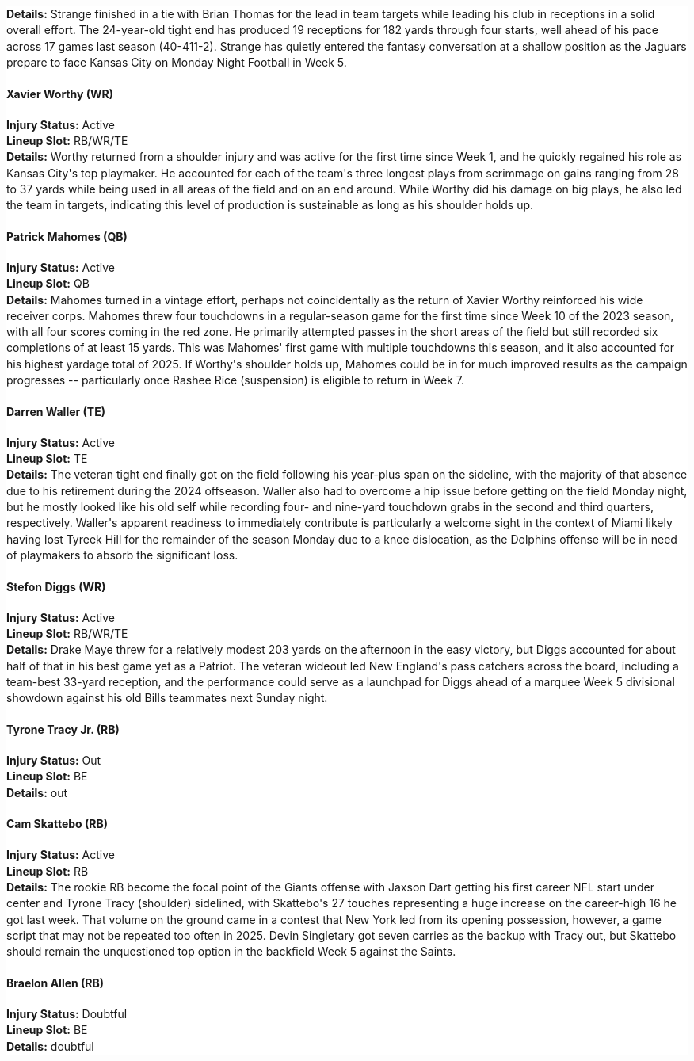 **Details:** Strange finished in a tie with Brian Thomas for the lead in team targets while leading his club in receptions in a solid overall effort. The 24-year-old tight end has produced 19 receptions for 182 yards through four starts, well ahead of his pace across 17 games last season (40-411-2).  Strange has quietly entered the fantasy conversation at a shallow position as the Jaguars prepare to face Kansas City on Monday Night Football in Week 5.
#### Xavier Worthy (WR)
**Injury Status:** Active <br>
**Lineup Slot:** RB/WR/TE <br>
**Details:** Worthy returned from a shoulder injury and was active for the first time since Week 1, and he quickly regained his role as Kansas City's top playmaker. He accounted for each of the team's three longest plays from scrimmage on gains ranging from 28 to 37 yards while being used in all areas of the field and on an end around. While Worthy did his damage on big plays, he also led the team in targets, indicating this level of production is sustainable as long as his shoulder holds up.
#### Patrick Mahomes (QB)
**Injury Status:** Active <br>
**Lineup Slot:** QB <br>
**Details:** Mahomes turned in a vintage effort, perhaps not coincidentally as the return of Xavier Worthy reinforced his wide receiver corps. Mahomes threw four touchdowns in a regular-season game for the first time since Week 10 of the 2023 season, with all four scores coming in the red zone. He primarily attempted passes in the short areas of the field but still recorded six completions of at least 15 yards. This was Mahomes' first game with multiple touchdowns this season, and it also accounted for his highest yardage total of 2025. If Worthy's shoulder holds up, Mahomes could be in for much improved results as the campaign progresses -- particularly once Rashee Rice (suspension) is eligible to return in Week 7.
#### Darren Waller (TE)
**Injury Status:** Active <br>
**Lineup Slot:** TE <br>
**Details:** The veteran tight end finally got on the field following his year-plus span on the sideline, with the majority of that absence due to his retirement during the 2024 offseason. Waller also had to overcome a hip issue before getting on the field Monday night, but he mostly looked like his old self while recording four- and nine-yard touchdown grabs in the second and third quarters, respectively. Waller's apparent readiness to immediately contribute is particularly a welcome sight in the context of Miami likely having lost Tyreek Hill for the remainder of the season Monday due to a knee dislocation, as the Dolphins offense will be in need of playmakers to absorb the significant loss.
#### Stefon Diggs (WR)
**Injury Status:** Active <br>
**Lineup Slot:** RB/WR/TE <br>
**Details:** Drake Maye threw for a relatively modest 203 yards on the afternoon in the easy victory, but Diggs accounted for about half of that in his best game yet as a Patriot. The veteran wideout led New England's pass catchers across the board, including a team-best 33-yard reception, and the performance could serve as a launchpad for Diggs ahead of a marquee Week 5 divisional showdown against his old Bills teammates next Sunday night.
#### Tyrone Tracy Jr. (RB)
**Injury Status:** Out <br>
**Lineup Slot:** BE <br>
**Details:** out
#### Cam Skattebo (RB)
**Injury Status:** Active <br>
**Lineup Slot:** RB <br>
**Details:** The rookie RB become the focal point of the Giants offense with Jaxson Dart getting his first career NFL start under center and Tyrone Tracy (shoulder) sidelined, with Skattebo's 27 touches representing a huge increase on the career-high 16 he got last week. That volume on the ground came in a contest that New York led from its opening possession, however, a game script that may not be repeated too often in 2025. Devin Singletary got seven carries as the backup with Tracy out, but Skattebo should remain the unquestioned top option in the backfield Week 5 against the Saints.
#### Braelon Allen (RB)
**Injury Status:** Doubtful <br>
**Lineup Slot:** BE <br>
**Details:** doubtful